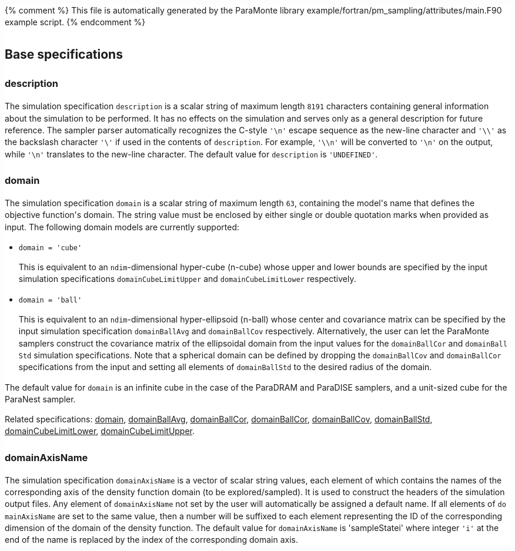 {% comment %}
This file is automatically generated by the ParaMonte library
example/fortran/pm_sampling/attributes/main.F90 example script.
{% endcomment %}

## Base specifications

### description

The simulation specification `description` is a scalar string of maximum length `8191` characters containing general information about the simulation to be performed. It has no effects on the simulation and serves only as a general description for future reference. The sampler parser automatically recognizes the C-style `'\n'` escape sequence as the new-line character and `'\\'` as the backslash character `'\'` if used in the contents of `description`. For example, `'\\n'` will be converted to `'\n'` on the output, while `'\n'` translates to the new-line character. The default value for `description` is `'UNDEFINED'`.

### domain

The simulation specification `domain` is a scalar string of maximum length `63`, containing the model's name that defines the objective function's domain. The string value must be enclosed by either single or double quotation marks when provided as input. The following domain models are currently supported:

+   `domain = 'cube'`

    This is equivalent to an `ndim`-dimensional hyper-cube (n-cube) whose upper and lower bounds are specified by the input simulation specifications `domainCubeLimitUpper` and `domainCubeLimitLower` respectively.

+   `domain = 'ball'`

    This is equivalent to an `ndim`-dimensional hyper-ellipsoid (n-ball) whose center and covariance matrix can be specified by the input simulation specification `domainBallAvg` and `domainBallCov` respectively. Alternatively, the user can let the ParaMonte samplers construct the covariance matrix of the ellipsoidal domain from the input values for the `domainBallCor` and `domainBallStd` simulation specifications. Note that a spherical domain can be defined by dropping the `domainBallCov` and `domainBallCor` specifications from the input and setting all elements of `domainBallStd` to the desired radius of the domain.

The default value for `domain` is an infinite cube in the case of the ParaDRAM and ParaDISE samplers, and a unit-sized cube for the ParaNest sampler.

Related specifications: [domain](#domain), [domainBallAvg](#domainballavg), [domainBallCor](#domainballcor), [domainBallCor](#domainballcor), [domainBallCov](#domainballcov), [domainBallStd](#domainballstd), [domainCubeLimitLower](#domaincubelimitlower), [domainCubeLimitUpper](#domaincubelimitupper).<br>

### domainAxisName

The simulation specification `domainAxisName` is a vector of scalar string values, each element of which contains the names of the corresponding axis of the density function domain (to be explored/sampled). It is used to construct the headers of the simulation output files. Any element of `domainAxisName` not set by the user will automatically be assigned a default name. If all elements of `domainAxisName` are set to the same value, then a number will be suffixed to each element representing the ID of the corresponding dimension of the domain of the density function. The default value for `domainAxisName` is 'sampleStatei' where integer `'i'` at the end of the name is replaced by the index of the corresponding domain axis.
